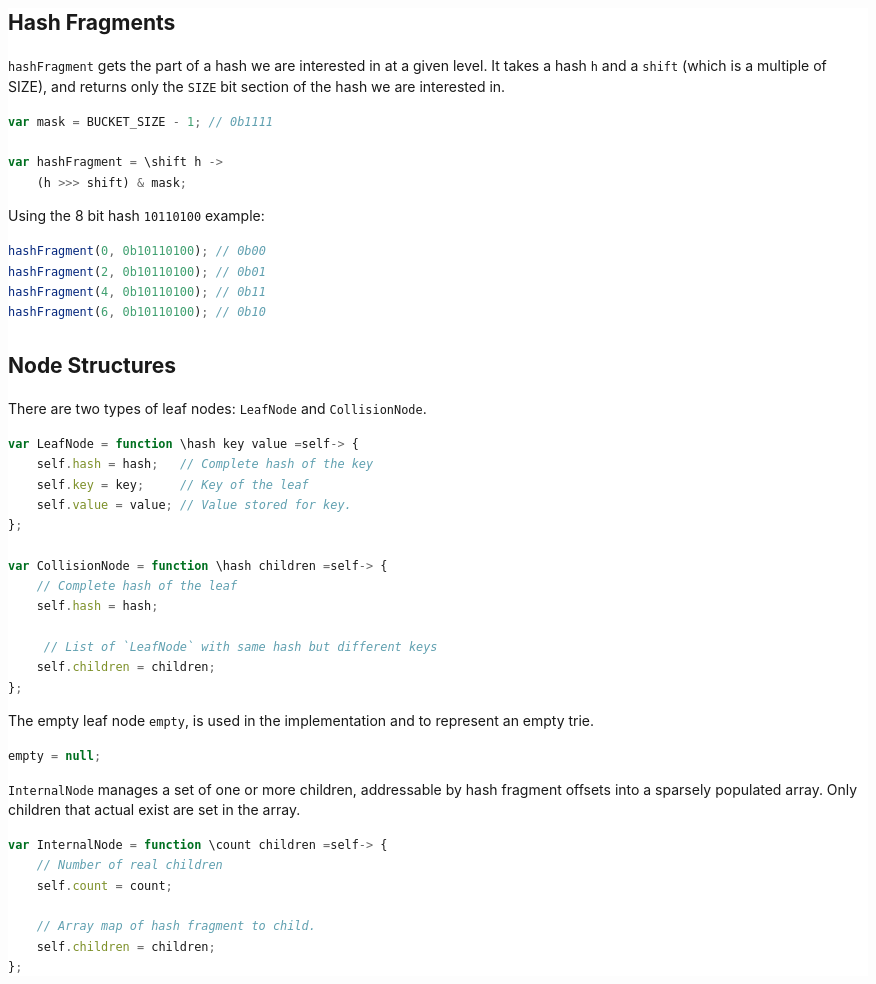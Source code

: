 ## Hash Fragments
`hashFragment` gets the part of a hash we are interested in at a given level.  It takes a hash `h` and a `shift` (which is a multiple of SIZE), and returns only the `SIZE` bit section of the hash we are interested in.

```js
var mask = BUCKET_SIZE - 1; // 0b1111

var hashFragment = \shift h ->
    (h >>> shift) & mask;
```

Using the 8 bit hash `10110100` example:

```js
hashFragment(0, 0b10110100); // 0b00
hashFragment(2, 0b10110100); // 0b01
hashFragment(4, 0b10110100); // 0b11
hashFragment(6, 0b10110100); // 0b10
```

## Node Structures
There are two types of leaf nodes: `LeafNode` and `CollisionNode`.  

```js
var LeafNode = function \hash key value =self-> {
    self.hash = hash;   // Complete hash of the key
    self.key = key;     // Key of the leaf
    self.value = value; // Value stored for key.
};

var CollisionNode = function \hash children =self-> {
    // Complete hash of the leaf
    self.hash = hash;           
    
     // List of `LeafNode` with same hash but different keys
    self.children = children;  
};
```

The empty leaf node `empty`, is used in the implementation and to represent an empty trie.

```js
empty = null;
```

`InternalNode` manages a set of one or more children, addressable by hash fragment offsets into a sparsely populated array. Only children that actual exist are set in the array.

```js
var InternalNode = function \count children =self-> {
    // Number of real children
    self.count = count;
    
    // Array map of hash fragment to child.
    self.children = children;
};
```
